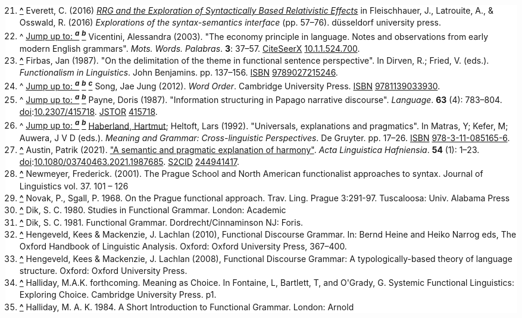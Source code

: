 21.  **[^](https://en.wikipedia.org/wiki/Functional_linguistics#cite_ref-21 "Jump up")** Everett, C. (2016) _[RRG and the Exploration of Syntactically Based Relativistic Effects](https://www.degruyter.com/document/doi/10.1515/9783110720297-006/html)_ in Fleischhauer, J., Latrouite, A., & Osswald, R. (2016) _Explorations of the syntax-semantics interface_ (pp. 57–76). düsseldorf university press.
22.  ^ [Jump up to: <sup><i><b>a</b></i></sup>](https://en.wikipedia.org/wiki/Functional_linguistics#cite_ref-Vicentini_2003_22-0) [<sup><i><b>b</b></i></sup>](https://en.wikipedia.org/wiki/Functional_linguistics#cite_ref-Vicentini_2003_22-1) Vicentini, Alessandra (2003). "The economy principle in language. Notes and observations from early modern English grammars". _Mots. Words. Palabras_. **3**: 37–57. [CiteSeerX](https://en.wikipedia.org/wiki/CiteSeerX_(identifier) "CiteSeerX (identifier)") [10.1.1.524.700](https://citeseerx.ist.psu.edu/viewdoc/summary?doi=10.1.1.524.700).
23.  **[^](https://en.wikipedia.org/wiki/Functional_linguistics#cite_ref-Firbas_1987_23-0 "Jump up")** Firbas, Jan (1987). "On the delimitation of the theme in functional sentence perspective". In Dirven, R.; Fried, V. (eds.). _Functionalism in Linguistics_. John Benjamins. pp. 137–156. [ISBN](https://en.wikipedia.org/wiki/ISBN_(identifier) "ISBN (identifier)") [9789027215246](https://en.wikipedia.org/wiki/Special:BookSources/9789027215246 "Special:BookSources/9789027215246").
24.  ^ [Jump up to: <sup><i><b>a</b></i></sup>](https://en.wikipedia.org/wiki/Functional_linguistics#cite_ref-Song_2012_24-0) [<sup><i><b>b</b></i></sup>](https://en.wikipedia.org/wiki/Functional_linguistics#cite_ref-Song_2012_24-1) [<sup><i><b>c</b></i></sup>](https://en.wikipedia.org/wiki/Functional_linguistics#cite_ref-Song_2012_24-2) Song, Jae Jung (2012). _Word Order_. Cambridge University Press. [ISBN](https://en.wikipedia.org/wiki/ISBN_(identifier) "ISBN (identifier)") [9781139033930](https://en.wikipedia.org/wiki/Special:BookSources/9781139033930 "Special:BookSources/9781139033930").
25.  ^ [Jump up to: <sup><i><b>a</b></i></sup>](https://en.wikipedia.org/wiki/Functional_linguistics#cite_ref-Payne_1987_25-0) [<sup><i><b>b</b></i></sup>](https://en.wikipedia.org/wiki/Functional_linguistics#cite_ref-Payne_1987_25-1) Payne, Doris (1987). "Information structuring in Papago narrative discourse". _Language_. **63** (4): 783–804. [doi](https://en.wikipedia.org/wiki/Doi_(identifier) "Doi (identifier)"):[10.2307/415718](https://doi.org/10.2307%2F415718). [JSTOR](https://en.wikipedia.org/wiki/JSTOR_(identifier) "JSTOR (identifier)") [415718](https://www.jstor.org/stable/415718).
26.  ^ [Jump up to: <sup><i><b>a</b></i></sup>](https://en.wikipedia.org/wiki/Functional_linguistics#cite_ref-Haberland&Heltoft_1992_26-0) [<sup><i><b>b</b></i></sup>](https://en.wikipedia.org/wiki/Functional_linguistics#cite_ref-Haberland&Heltoft_1992_26-1) [Haberland, Hartmut](https://en.wikipedia.org/wiki/Hartmut_Haberland "Hartmut Haberland"); Heltoft, Lars (1992). "Universals, explanations and pragmatics". In Matras, Y; Kefer, M; Auwera, J V D (eds.). _Meaning and Grammar: Cross-linguistic Perspectives_. De Gruyter. pp. 17–26. [ISBN](https://en.wikipedia.org/wiki/ISBN_(identifier) "ISBN (identifier)") [978-3-11-085165-6](https://en.wikipedia.org/wiki/Special:BookSources/978-3-11-085165-6 "Special:BookSources/978-3-11-085165-6").
27.  **[^](https://en.wikipedia.org/wiki/Functional_linguistics#cite_ref-27 "Jump up")** Austin, Patrik (2021). ["A semantic and pragmatic explanation of harmony"](https://doi.org/10.1080%2F03740463.2021.1987685). _Acta Linguistica Hafniensia_. **54** (1): 1–23. [doi](https://en.wikipedia.org/wiki/Doi_(identifier) "Doi (identifier)"):[10.1080/03740463.2021.1987685](https://doi.org/10.1080%2F03740463.2021.1987685). [S2CID](https://en.wikipedia.org/wiki/S2CID_(identifier) "S2CID (identifier)") [244941417](https://api.semanticscholar.org/CorpusID:244941417).
28.  **[^](https://en.wikipedia.org/wiki/Functional_linguistics#cite_ref-28 "Jump up")** Newmeyer, Frederick. (2001). The Prague School and North American functionalist approaches to syntax. Journal of Linguistics vol. 37. 101 – 126
29.  **[^](https://en.wikipedia.org/wiki/Functional_linguistics#cite_ref-29 "Jump up")** Novak, P., Sgall, P. 1968. On the Prague functional approach. Trav. Ling. Prague 3:291-97. Tuscaloosa: Univ. Alabama Press
30.  **[^](https://en.wikipedia.org/wiki/Functional_linguistics#cite_ref-30 "Jump up")** Dik, S. C. 1980. Studies in Functional Grammar. London: Academic
31.  **[^](https://en.wikipedia.org/wiki/Functional_linguistics#cite_ref-31 "Jump up")** Dik, S. C. 1981. Functional Grammar. Dordrecht/Cinnaminson NJ: Foris.
32.  **[^](https://en.wikipedia.org/wiki/Functional_linguistics#cite_ref-32 "Jump up")** Hengeveld, Kees & Mackenzie, J. Lachlan (2010), Functional Discourse Grammar. In: Bernd Heine and Heiko Narrog eds, The Oxford Handbook of Linguistic Analysis. Oxford: Oxford University Press, 367–400.
33.  **[^](https://en.wikipedia.org/wiki/Functional_linguistics#cite_ref-33 "Jump up")** Hengeveld, Kees & Mackenzie, J. Lachlan (2008), Functional Discourse Grammar: A typologically-based theory of language structure. Oxford: Oxford University Press.
34.  **[^](https://en.wikipedia.org/wiki/Functional_linguistics#cite_ref-34 "Jump up")** Halliday, M.A.K. forthcoming. Meaning as Choice. In Fontaine, L, Bartlett, T, and O'Grady, G. Systemic Functional Linguistics: Exploring Choice. Cambridge University Press. p1.
35.  **[^](https://en.wikipedia.org/wiki/Functional_linguistics#cite_ref-35 "Jump up")** Halliday, M. A. K. 1984. A Short Introduction to Functional Grammar. London: Arnold